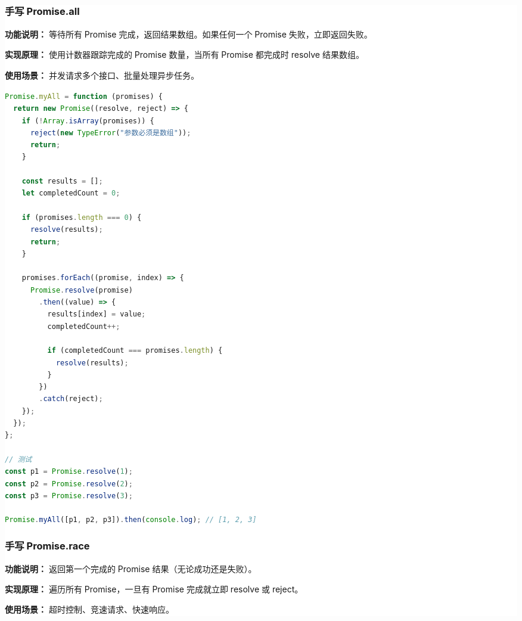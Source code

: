 ### 手写 Promise.all

**功能说明：** 等待所有 Promise 完成，返回结果数组。如果任何一个 Promise 失败，立即返回失败。

**实现原理：** 使用计数器跟踪完成的 Promise 数量，当所有 Promise 都完成时 resolve 结果数组。

**使用场景：** 并发请求多个接口、批量处理异步任务。

```js
Promise.myAll = function (promises) {
  return new Promise((resolve, reject) => {
    if (!Array.isArray(promises)) {
      reject(new TypeError("参数必须是数组"));
      return;
    }

    const results = [];
    let completedCount = 0;

    if (promises.length === 0) {
      resolve(results);
      return;
    }

    promises.forEach((promise, index) => {
      Promise.resolve(promise)
        .then((value) => {
          results[index] = value;
          completedCount++;

          if (completedCount === promises.length) {
            resolve(results);
          }
        })
        .catch(reject);
    });
  });
};

// 测试
const p1 = Promise.resolve(1);
const p2 = Promise.resolve(2);
const p3 = Promise.resolve(3);

Promise.myAll([p1, p2, p3]).then(console.log); // [1, 2, 3]
```

### 手写 Promise.race

**功能说明：** 返回第一个完成的 Promise 结果（无论成功还是失败）。

**实现原理：** 遍历所有 Promise，一旦有 Promise 完成就立即 resolve 或 reject。

**使用场景：** 超时控制、竞速请求、快速响应。

